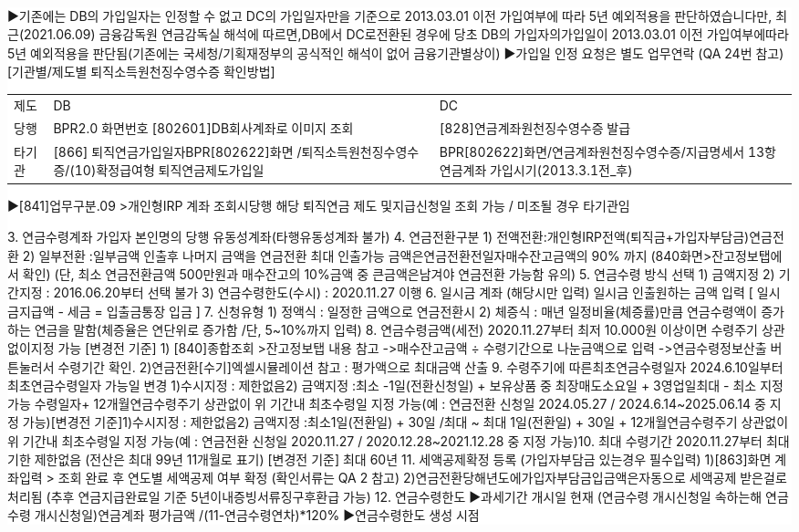 ▶기존에는 DB의 가입일자는 인정할 수 없고 DC의 가입일자만을 기준으로 2013.03.01 이전 가입여부에 따라 5년 예외적용을 판단하였습니다만, 최근(2021.06.09) 금융감독원 연금감독실 해석에 따르면,DB에서 DC로전환된 경우에 당초 DB의 가입자의가입일이 2013.03.01 이전 가입여부에따라 5년 예외적용을 판단됨(기존에는 국세청/기획재정부의 공식적인 해석이 없어 금융기관별상이)
▶가입일 인정 요청은 별도 업무연락 (QA 24번 참고)
[기관별/제도별 퇴직소득원천징수영수증 확인방법]
<table><tbody><tr><td>제도</td><td>DB</td><td>DC</td></tr><tr><td>당행</td><td>BPR2.0 화면번호 [802601]DB회사계좌로 이미지 조회</td><td>[828]연금계좌원천징수영수증 발급</td></tr><tr><td>타기관</td><td>[866] 퇴직연금가입일자BPR[802622]화면 /퇴직소득원천징수영수증/(10)확정급여형 퇴직연금제도가입일</td><td>BPR[802622]화면/연금계좌원천징수영수증/지급명세서 13항 연금계좌 가입시기(2013.3.1전_후)</td></tr></tbody>
</table>


▶[841]업무구분.09 >개인형IRP 계좌 조회시당행 해당 퇴직연금 제도 및지급신청일 조회 가능 / 미조될 경우 타기관임</td></tr><tr>
<td>
3. 연금수령계좌</td>
<td>
가입자 본인명의 당행 유동성계좌(타행유동성계좌 불가)</td></tr><tr>
<td>
4. 연금전환구분</td>
<td>1) 전액전환:개인형IRP전액(퇴직금+가입자부담금)연금전환
2) 일부전환 :일부금액 인출후 나머지 금액을 연금전환
최대 인출가능 금액은연금전환전일자매수잔고금액의 90% 까지
(840화면>잔고정보탭에서 확인)
(단, 최소 연금전환금액 500만원과 매수잔고의 10%금액 중 큰금액은남겨야 연금전환 가능함 유의)</td></tr><tr>
<td>
5. 연금수령 방식 선택</td>
<td>1) 금액지정
2) 기간지정 : 2016.06.20부터 선택 불가
3) 연금수령한도(수시) : 2020.11.27 이행</td></tr><tr>
<td>6. 일시금 계좌
(해당시만 입력)</td>
<td>일시금 인출원하는 금액 입력
[ 일시금지급액 - 세금 = 입출금통장 입금 ]</td></tr><tr>
<td>
7. 신청유형</td>
<td>1) 정액식 : 일정한 금액으로 연금전환시
2) 체증식 : 매년 일정비율(체증률)만큼 연금수령액이 증가하는 연금을 말함(체증율은 연단위로 증가함 /단, 5~10%까지 입력)</td></tr><tr>
<td>
8. 연금수령금액(세전)</td>
<td>2020.11.27부터 최저 10.000원 이상이면 수령주기 상관없이지정 가능
[변경전 기준]
1) [840]종합조회 >잔고정보탭 내용 참고
->매수잔고금액 ÷ 수령기간으로 나눈금액으로 입력
->연금수령정보산출 버튼눌러서 수령기간 확인.
2)연금전환[수기]엑셀시뮬레이션 참고 : 평가액으로 최대금액 산출</td></tr><tr>
<td>9. 수령주기에 따른최초연금수령일자</td>
<td>2024.6.10일부터 최초연금수령일자 가능일 변경
1)수시지정 : 제한없음2) 금액지정 :최소 -1일(전환신청일) + 보유상품 중 최장매도소요일 + 3영업일최대 - 최소 지정가능 수령일자+ 12개월연금수령주기 상관없이 위 기간내 최초수령일 지정 가능(예 : 연금전환 신청일 2024.05.27 / 2024.6.14~2025.06.14 중 지정 가능)[변경전 기준]1)수시지정 : 제한없음2) 금액지정 :최소1일(전환일) + 30일 /최대 ~ 최대 1일(전환일) + 30일 + 12개월연금수령주기 상관없이 위 기간내 최초수령일 지정 가능(예 : 연금전환 신청일 2020.11.27 / 2020.12.28~2021.12.28 중 지정 가능)</td></tr><tr><td>10. 최대 수령기간</td>
<td>2020.11.27부터 최대 기한 제한없음 (전산은 최대 99년 11개월로 표기)
[변경전 기준]
최대 60년</td></tr><tr>
<td>11. 세액공제확정 등록
(가입자부담금 있는경우 필수입력)</td>
<td>1)[863]화면 계좌입력 > 조회 완료 후 연도별 세액공제 여부 확정
(확인서류는 QA 2 참고)
2)연금전환당해년도에가입자부담금입금액은자동으로 세액공제 받은걸로처리됨 (추후 연금지급완료일 기준 5년이내증빙서류징구후환급 가능)</td></tr><tr>
<td>
12. 연금수령한도</td>
<td>▶과세기간 개시일 현재
(연금수령 개시신청일 속하는해 연금수령 개시신청일)연금계좌 평가금액 /(11-연금수령연차)*120%
▶연금수령한도 생성 시점